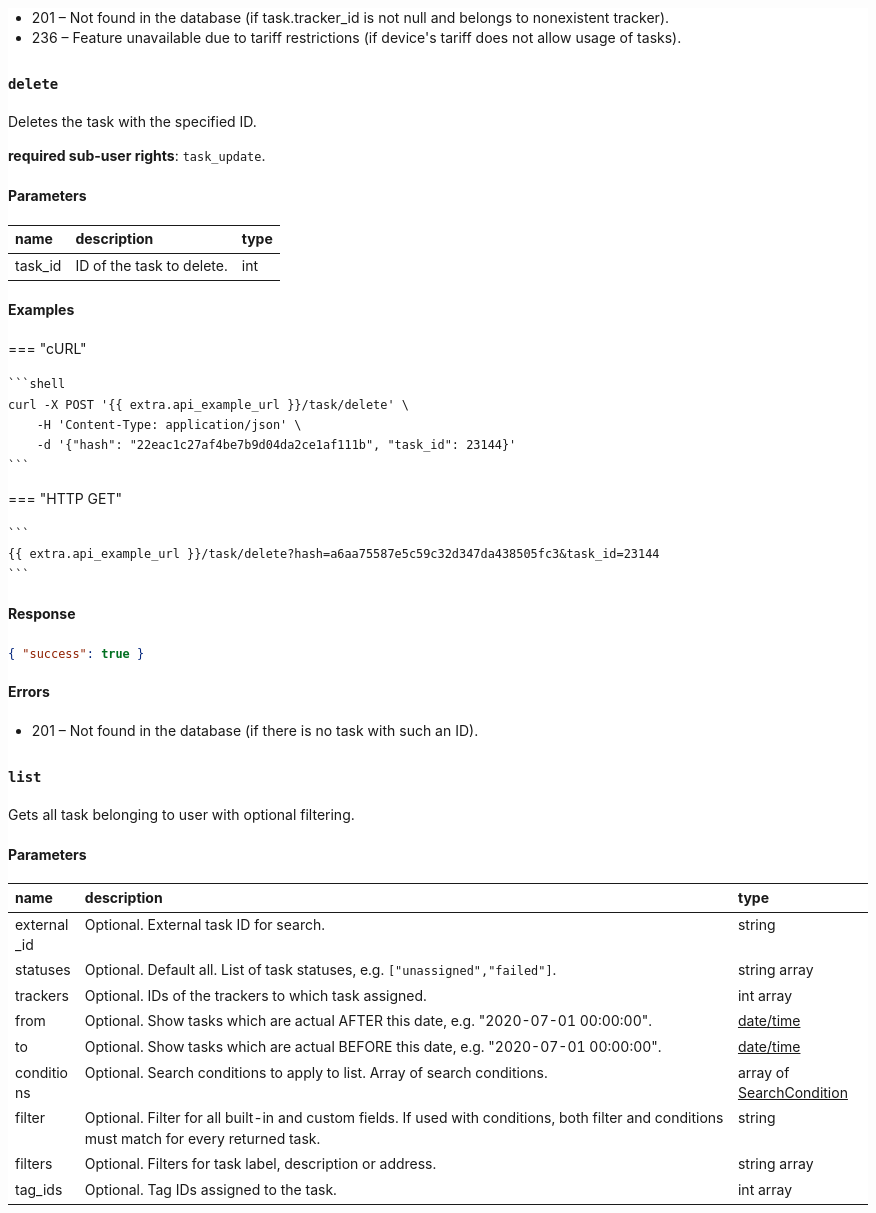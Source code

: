 * 201 – Not found in the database (if task.tracker_id is not null and belongs to nonexistent tracker).
* 236 – Feature unavailable due to tariff restrictions (if device's tariff does not allow usage of tasks).


### `delete`

Deletes the task with the specified ID.

**required sub-user rights**: `task_update`.

#### Parameters

| name    | description               | type | 
|:--------|:--------------------------|:-----|
| task_id | ID of the task to delete. | int  |

#### Examples

=== "cURL"

    ```shell
    curl -X POST '{{ extra.api_example_url }}/task/delete' \
        -H 'Content-Type: application/json' \
        -d '{"hash": "22eac1c27af4be7b9d04da2ce1af111b", "task_id": 23144}'
    ```

=== "HTTP GET"

    ```
    {{ extra.api_example_url }}/task/delete?hash=a6aa75587e5c59c32d347da438505fc3&task_id=23144
    ```

#### Response

```json
{ "success": true }
```

#### Errors

* 201 – Not found in the database (if there is no task with such an ID).


### `list`

Gets all task belonging to user with optional filtering.

#### Parameters

| name        | description                                                                                                                                        | type                                                                  | 
|:------------|:---------------------------------------------------------------------------------------------------------------------------------------------------|:----------------------------------------------------------------------|
| external_id | Optional. External task ID for search.                                                                                                             | string                                                                |
| statuses    | Optional. Default all. List of task statuses, e.g. `["unassigned","failed"]`.                                                                      | string array                                                          |
| trackers    | Optional. IDs of the trackers to which task assigned.                                                                                              | int array                                                             |
| from        | Optional. Show tasks which are actual AFTER this date, e.g. "2020-07-01 00:00:00".                                                                 | [date/time](../../../getting-started/introduction.md#data-types)                   |
| to          | Optional. Show tasks which are actual BEFORE this date, e.g. "2020-07-01 00:00:00".                                                                | [date/time](../../../getting-started/introduction.md#data-types)                   |
| conditions  | Optional. Search conditions to apply to list. Array of search conditions.                                                                          | array of [SearchCondition](../../commons/entity/search_conditions.md) |
| filter      | Optional. Filter for all built-in and custom fields. If used with conditions, both filter and conditions must match for every returned task.       | string                                                                |
| filters     | Optional. Filters for task label, description or address.                                                                                          | string array                                                          |
| tag_ids     | Optional. Tag IDs assigned to the task.                                                                                                            | int array                                                             |